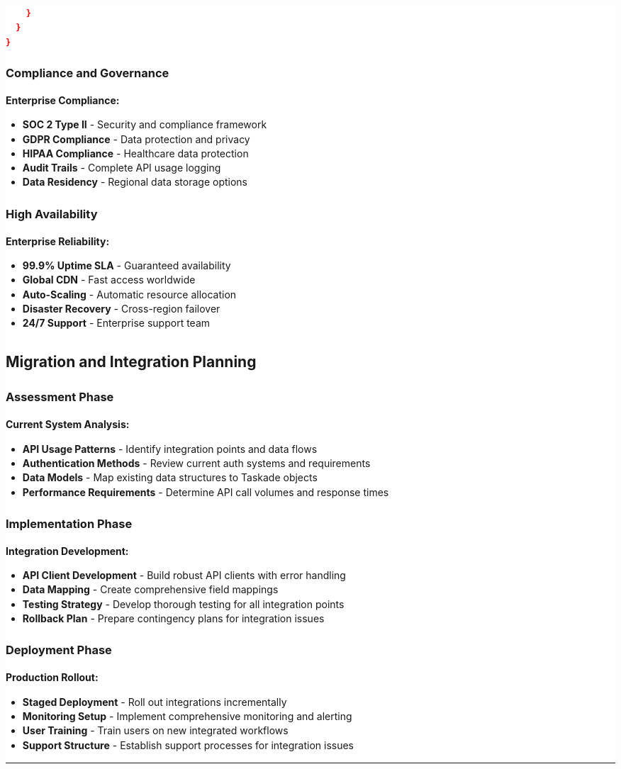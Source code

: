 ```json
    }
  }
}
```

### Compliance and Governance

**Enterprise Compliance:**
- **SOC 2 Type II** - Security and compliance framework
- **GDPR Compliance** - Data protection and privacy
- **HIPAA Compliance** - Healthcare data protection
- **Audit Trails** - Complete API usage logging
- **Data Residency** - Regional data storage options

### High Availability

**Enterprise Reliability:**
- **99.9% Uptime SLA** - Guaranteed availability
- **Global CDN** - Fast access worldwide
- **Auto-Scaling** - Automatic resource allocation
- **Disaster Recovery** - Cross-region failover
- **24/7 Support** - Enterprise support team

## Migration and Integration Planning

### Assessment Phase

**Current System Analysis:**
- **API Usage Patterns** - Identify integration points and data flows
- **Authentication Methods** - Review current auth systems and requirements
- **Data Models** - Map existing data structures to Taskade objects
- **Performance Requirements** - Determine API call volumes and response times

### Implementation Phase

**Integration Development:**
- **API Client Development** - Build robust API clients with error handling
- **Data Mapping** - Create comprehensive field mappings
- **Testing Strategy** - Develop thorough testing for all integration points
- **Rollback Plan** - Prepare contingency plans for integration issues

### Deployment Phase

**Production Rollout:**
- **Staged Deployment** - Roll out integrations incrementally
- **Monitoring Setup** - Implement comprehensive monitoring and alerting
- **User Training** - Train users on new integrated workflows
- **Support Structure** - Establish support processes for integration issues

---

